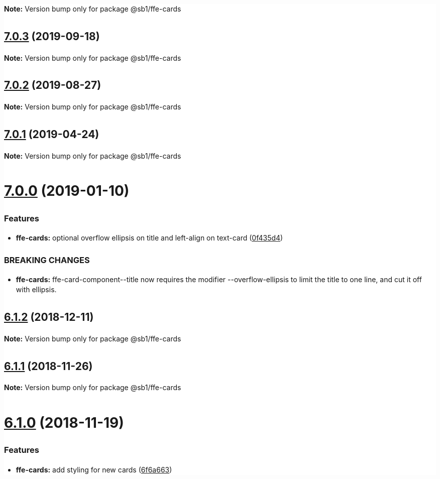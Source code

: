 **Note:** Version bump only for package @sb1/ffe-cards

## [7.0.3](https://github.com/SpareBank1/designsystem/compare/@sb1/ffe-cards@7.0.2...@sb1/ffe-cards@7.0.3) (2019-09-18)

**Note:** Version bump only for package @sb1/ffe-cards

## [7.0.2](https://github.com/SpareBank1/designsystem/compare/@sb1/ffe-cards@7.0.1...@sb1/ffe-cards@7.0.2) (2019-08-27)

**Note:** Version bump only for package @sb1/ffe-cards

## [7.0.1](https://github.com/SpareBank1/designsystem/compare/@sb1/ffe-cards@7.0.0...@sb1/ffe-cards@7.0.1) (2019-04-24)

**Note:** Version bump only for package @sb1/ffe-cards

# [7.0.0](https://github.com/SpareBank1/designsystem/compare/@sb1/ffe-cards@6.1.2...@sb1/ffe-cards@7.0.0) (2019-01-10)

### Features

-   **ffe-cards:** optional overflow ellipsis on title and left-align on text-card ([0f435d4](https://github.com/SpareBank1/designsystem/commit/0f435d4))

### BREAKING CHANGES

-   **ffe-cards:** ffe-card-component--title now requires the modifier
    --overflow-ellipsis to limit the title to one line, and cut it off with
    ellipsis.

## [6.1.2](https://github.com/SpareBank1/designsystem/compare/@sb1/ffe-cards@6.1.1...@sb1/ffe-cards@6.1.2) (2018-12-11)

**Note:** Version bump only for package @sb1/ffe-cards

## [6.1.1](https://github.com/SpareBank1/designsystem/compare/@sb1/ffe-cards@6.1.0...@sb1/ffe-cards@6.1.1) (2018-11-26)

**Note:** Version bump only for package @sb1/ffe-cards

# [6.1.0](https://github.com/SpareBank1/designsystem/compare/@sb1/ffe-cards@6.0.18...@sb1/ffe-cards@6.1.0) (2018-11-19)

### Features

-   **ffe-cards:** add styling for new cards ([6f6a663](https://github.com/SpareBank1/designsystem/commit/6f6a663))
